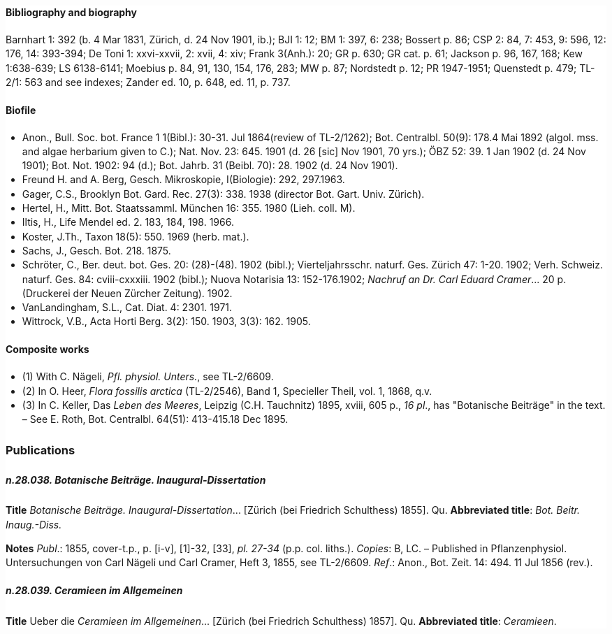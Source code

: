 #### Bibliography and biography

Barnhart 1: 392 (b. 4 Mar 1831, Zürich, d. 24 Nov 1901, ib.); BJI 1: 12; BM 1: 397, 6: 238; Bossert p. 86; CSP 2: 84, 7: 453, 9: 596, 12: 176, 14: 393-394; De Toni 1: xxvi-xxvii, 2: xvii, 4: xiv; Frank 3(Anh.): 20; GR p. 630; GR cat. p. 61; Jackson p. 96, 167, 168; Kew 1:638-639; LS 6138-6141; Moebius p. 84, 91, 130, 154, 176, 283; MW p. 87; Nordstedt p. 12; PR 1947-1951; Quenstedt p. 479; TL-2/1: 563 and see indexes; Zander ed. 10, p. 648, ed. 11, p. 737.

#### Biofile

- Anon., Bull. Soc. bot. France 1 1(Bibl.): 30-31. Jul 1864(review of TL-2/1262); Bot. Centralbl. 50(9): 178.4 Mai 1892 (algol. mss. and algae herbarium given to C.); Nat. Nov. 23: 645. 1901 (d. 26 \[sic\] Nov 1901, 70 yrs.); ÖBZ 52: 39. 1 Jan 1902 (d. 24 Nov 1901); Bot. Not. 1902: 94 (d.); Bot. Jahrb. 31 (Beibl. 70): 28. 1902 (d. 24 Nov 1901).
- Freund H. and A. Berg, Gesch. Mikroskopie, I(Biologie): 292, 297.1963.
- Gager, C.S., Brooklyn Bot. Gard. Rec. 27(3): 338. 1938 (director Bot. Gart. Univ. Zürich).
- Hertel, H., Mitt. Bot. Staatssamml. München 16: 355. 1980 (Lieh. coll. M).
- Iltis, H., Life Mendel ed. 2. 183, 184, 198. 1966.
- Koster, J.Th., Taxon 18(5): 550. 1969 (herb. mat.).
- Sachs, J., Gesch. Bot. 218. 1875.
- Schröter, C., Ber. deut. bot. Ges. 20: (28)-(48). 1902 (bibl.); Vierteljahrsschr. naturf. Ges. Zürich 47: 1-20. 1902; Verh. Schweiz. naturf. Ges. 84: cviii-cxxxiii. 1902 (bibl.); Nuova Notarisia 13: 152-176.1902; *Nachruf an Dr. Carl Eduard Cramer*... 20 p. (Druckerei der Neuen Zürcher Zeitung). 1902.
- VanLandingham, S.L., Cat. Diat. 4: 2301. 1971.
- Wittrock, V.B., Acta Horti Berg. 3(2): 150. 1903, 3(3): 162. 1905.

#### Composite works

- (1) With C. Nägeli, *Pfl. physiol. Unters.*, see TL-2/6609.
- (2) In O. Heer, *Flora fossilis arctica* (TL-2/2546), Band 1, Specieller Theil, vol. 1, 1868, q.v.
- (3) In C. Keller, Das *Leben des Meeres*, Leipzig (C.H. Tauchnitz) 1895, xviii, 605 p., *16 pl*., has "Botanische Beiträge" in the text. – See E. Roth, Bot. Centralbl. 64(51): 413-415.18 Dec 1895.

### Publications

##### n.28.038. Botanische Beiträge. Inaugural-Dissertation

**Title**
*Botanische Beiträge. Inaugural-Dissertation*... \[Zürich (bei Friedrich Schulthess) 1855\]. Qu.
**Abbreviated title**: *Bot. Beitr. Inaug.-Diss.*

**Notes**
*Publ*.: 1855, cover-t.p., p. \[i-v\], \[1\]-32, \[33\], *pl. 27-34* (p.p. col. liths.). *Copies*: B, LC. – Published in Pflanzenphysiol. Untersuchungen von Carl Nägeli und Carl Cramer, Heft 3, 1855, see TL-2/6609.
*Ref*.: Anon., Bot. Zeit. 14: 494. 11 Jul 1856 (rev.).

##### n.28.039. Ceramieen im Allgemeinen

**Title**
Ueber die *Ceramieen im Allgemeinen*... \[Zürich (bei Friedrich Schulthess) 1857\]. Qu.
**Abbreviated title**: *Ceramieen*.
